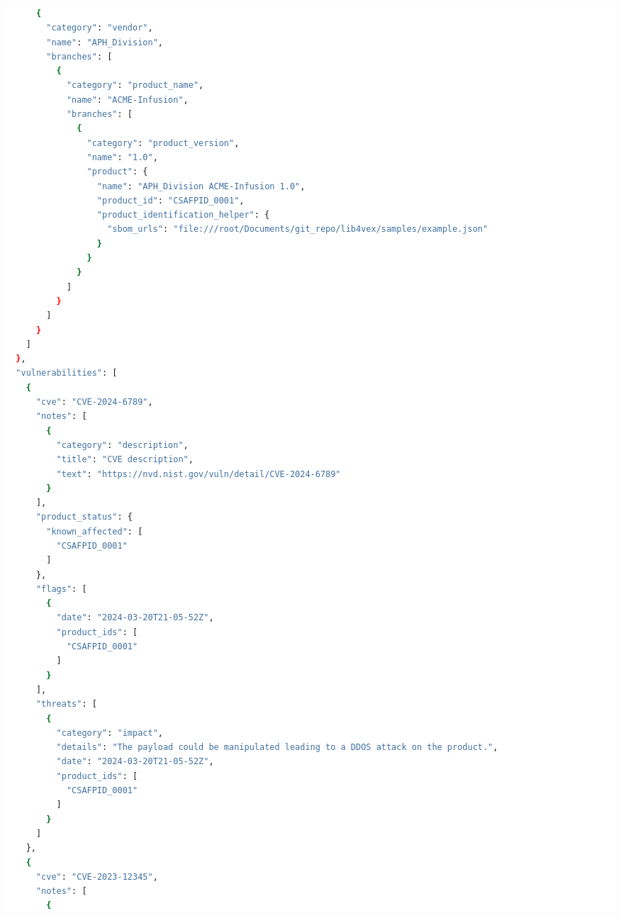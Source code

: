 ```bash
      {
        "category": "vendor",
        "name": "APH_Division",
        "branches": [
          {
            "category": "product_name",
            "name": "ACME-Infusion",
            "branches": [
              {
                "category": "product_version",
                "name": "1.0",
                "product": {
                  "name": "APH_Division ACME-Infusion 1.0",
                  "product_id": "CSAFPID_0001",
                  "product_identification_helper": {
                    "sbom_urls": "file:///root/Documents/git_repo/lib4vex/samples/example.json"
                  }
                }
              }
            ]
          }
        ]
      }
    ]
  },
  "vulnerabilities": [
    {
      "cve": "CVE-2024-6789",
      "notes": [
        {
          "category": "description",
          "title": "CVE description",
          "text": "https://nvd.nist.gov/vuln/detail/CVE-2024-6789"
        }
      ],
      "product_status": {
        "known_affected": [
          "CSAFPID_0001"
        ]
      },
      "flags": [
        {
          "date": "2024-03-20T21-05-52Z",
          "product_ids": [
            "CSAFPID_0001"
          ]
        }
      ],
      "threats": [
        {
          "category": "impact",
          "details": "The payload could be manipulated leading to a DDOS attack on the product.",
          "date": "2024-03-20T21-05-52Z",
          "product_ids": [
            "CSAFPID_0001"
          ]
        }
      ]
    },
    {
      "cve": "CVE-2023-12345",
      "notes": [
        {
```